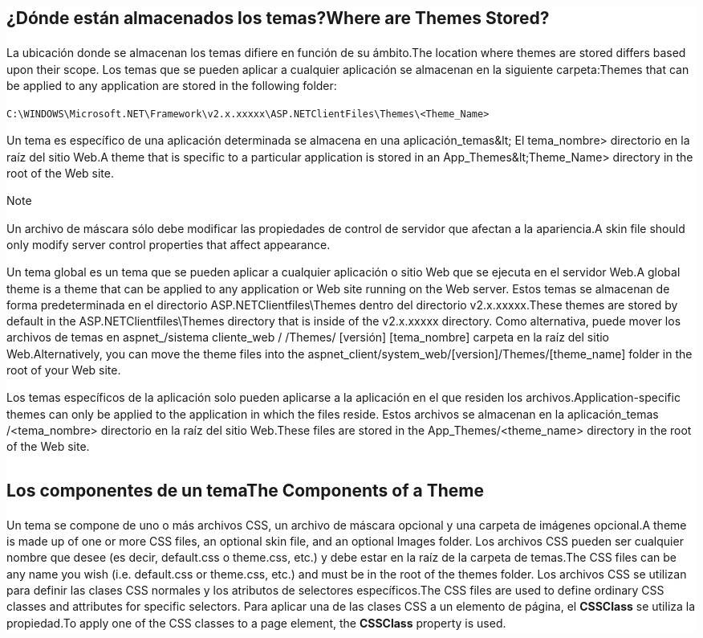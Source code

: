 ## <a name="where-are-themes-stored"></a><span data-ttu-id="fe551-260">¿Dónde están almacenados los temas?</span><span class="sxs-lookup"><span data-stu-id="fe551-260">Where are Themes Stored?</span></span>

<span data-ttu-id="fe551-261">La ubicación donde se almacenan los temas difiere en función de su ámbito.</span><span class="sxs-lookup"><span data-stu-id="fe551-261">The location where themes are stored differs based upon their scope.</span></span> <span data-ttu-id="fe551-262">Los temas que se pueden aplicar a cualquier aplicación se almacenan en la siguiente carpeta:</span><span class="sxs-lookup"><span data-stu-id="fe551-262">Themes that can be applied to any application are stored in the following folder:</span></span>

`C:\WINDOWS\Microsoft.NET\Framework\v2.x.xxxxx\ASP.NETClientFiles\Themes\<Theme_Name>`

<span data-ttu-id="fe551-263">Un tema es específico de una aplicación determinada se almacena en una aplicación\_temas\&lt; El tema\_nombre&gt; directorio en la raíz del sitio Web.</span><span class="sxs-lookup"><span data-stu-id="fe551-263">A theme that is specific to a particular application is stored in an App\_Themes\&lt;Theme\_Name&gt; directory in the root of the Web site.</span></span>

> [!NOTE]
> <span data-ttu-id="fe551-264">Un archivo de máscara sólo debe modificar las propiedades de control de servidor que afectan a la apariencia.</span><span class="sxs-lookup"><span data-stu-id="fe551-264">A skin file should only modify server control properties that affect appearance.</span></span>

<span data-ttu-id="fe551-265">Un tema global es un tema que se pueden aplicar a cualquier aplicación o sitio Web que se ejecuta en el servidor Web.</span><span class="sxs-lookup"><span data-stu-id="fe551-265">A global theme is a theme that can be applied to any application or Web site running on the Web server.</span></span> <span data-ttu-id="fe551-266">Estos temas se almacenan de forma predeterminada en el directorio ASP.NETClientfiles\Themes dentro del directorio v2.x.xxxxx.</span><span class="sxs-lookup"><span data-stu-id="fe551-266">These themes are stored by default in the ASP.NETClientfiles\Themes directory that is inside of the v2.x.xxxxx directory.</span></span> <span data-ttu-id="fe551-267">Como alternativa, puede mover los archivos de temas en aspnet\_/sistema cliente\_web / /Themes/ [versión] [tema\_nombre] carpeta en la raíz del sitio Web.</span><span class="sxs-lookup"><span data-stu-id="fe551-267">Alternatively, you can move the theme files into the aspnet\_client/system\_web/[version]/Themes/[theme\_name] folder in the root of your Web site.</span></span>

<span data-ttu-id="fe551-268">Los temas específicos de la aplicación solo pueden aplicarse a la aplicación en el que residen los archivos.</span><span class="sxs-lookup"><span data-stu-id="fe551-268">Application-specific themes can only be applied to the application in which the files reside.</span></span> <span data-ttu-id="fe551-269">Estos archivos se almacenan en la aplicación\_temas /&lt;tema\_nombre&gt; directorio en la raíz del sitio Web.</span><span class="sxs-lookup"><span data-stu-id="fe551-269">These files are stored in the App\_Themes/&lt;theme\_name&gt; directory in the root of the Web site.</span></span>

## <a name="the-components-of-a-theme"></a><span data-ttu-id="fe551-270">Los componentes de un tema</span><span class="sxs-lookup"><span data-stu-id="fe551-270">The Components of a Theme</span></span>

<span data-ttu-id="fe551-271">Un tema se compone de uno o más archivos CSS, un archivo de máscara opcional y una carpeta de imágenes opcional.</span><span class="sxs-lookup"><span data-stu-id="fe551-271">A theme is made up of one or more CSS files, an optional skin file, and an optional Images folder.</span></span> <span data-ttu-id="fe551-272">Los archivos CSS pueden ser cualquier nombre que desee (es decir, default.css o theme.css, etc.) y debe estar en la raíz de la carpeta de temas.</span><span class="sxs-lookup"><span data-stu-id="fe551-272">The CSS files can be any name you wish (i.e. default.css or theme.css, etc.) and must be in the root of the themes folder.</span></span> <span data-ttu-id="fe551-273">Los archivos CSS se utilizan para definir las clases CSS normales y los atributos de selectores específicos.</span><span class="sxs-lookup"><span data-stu-id="fe551-273">The CSS files are used to define ordinary CSS classes and attributes for specific selectors.</span></span> <span data-ttu-id="fe551-274">Para aplicar una de las clases CSS a un elemento de página, el **CSSClass** se utiliza la propiedad.</span><span class="sxs-lookup"><span data-stu-id="fe551-274">To apply one of the CSS classes to a page element, the **CSSClass** property is used.</span></span>
